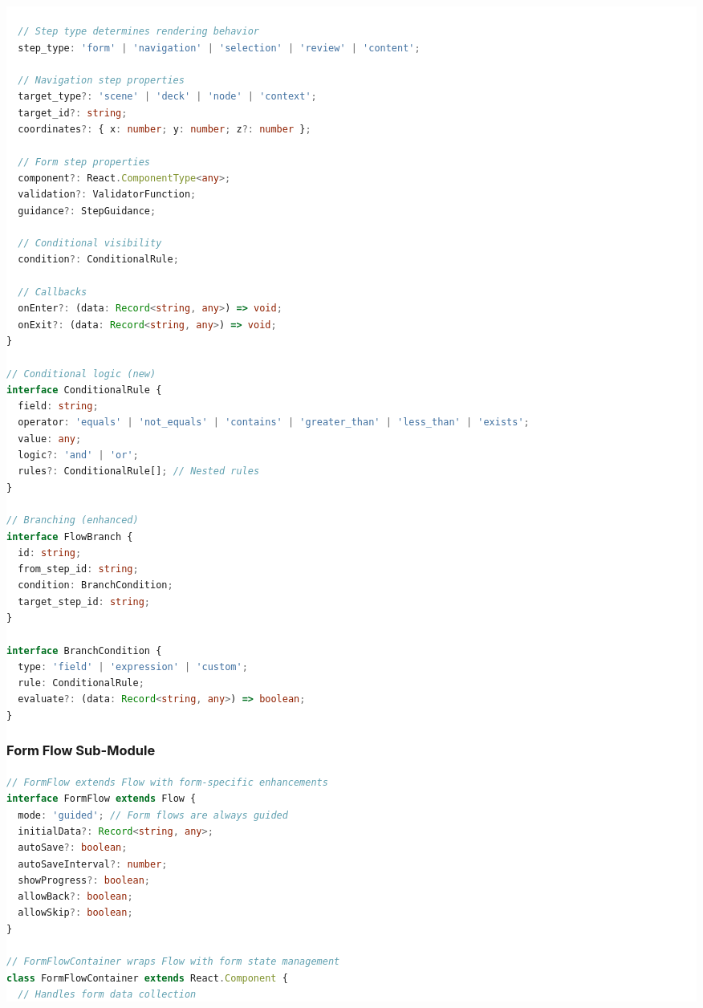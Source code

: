 ```typescript
  
  // Step type determines rendering behavior
  step_type: 'form' | 'navigation' | 'selection' | 'review' | 'content';
  
  // Navigation step properties
  target_type?: 'scene' | 'deck' | 'node' | 'context';
  target_id?: string;
  coordinates?: { x: number; y: number; z?: number };
  
  // Form step properties
  component?: React.ComponentType<any>;
  validation?: ValidatorFunction;
  guidance?: StepGuidance;
  
  // Conditional visibility
  condition?: ConditionalRule;
  
  // Callbacks
  onEnter?: (data: Record<string, any>) => void;
  onExit?: (data: Record<string, any>) => void;
}

// Conditional logic (new)
interface ConditionalRule {
  field: string;
  operator: 'equals' | 'not_equals' | 'contains' | 'greater_than' | 'less_than' | 'exists';
  value: any;
  logic?: 'and' | 'or';
  rules?: ConditionalRule[]; // Nested rules
}

// Branching (enhanced)
interface FlowBranch {
  id: string;
  from_step_id: string;
  condition: BranchCondition;
  target_step_id: string;
}

interface BranchCondition {
  type: 'field' | 'expression' | 'custom';
  rule: ConditionalRule;
  evaluate?: (data: Record<string, any>) => boolean;
}
```

### Form Flow Sub-Module

```typescript
// FormFlow extends Flow with form-specific enhancements
interface FormFlow extends Flow {
  mode: 'guided'; // Form flows are always guided
  initialData?: Record<string, any>;
  autoSave?: boolean;
  autoSaveInterval?: number;
  showProgress?: boolean;
  allowBack?: boolean;
  allowSkip?: boolean;
}

// FormFlowContainer wraps Flow with form state management
class FormFlowContainer extends React.Component {
  // Handles form data collection
```